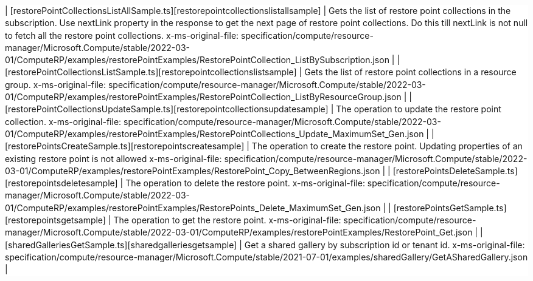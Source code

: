 | [restorePointCollectionsListAllSample.ts][restorepointcollectionslistallsample]                                                                                       | Gets the list of restore point collections in the subscription. Use nextLink property in the response to get the next page of restore point collections. Do this till nextLink is not null to fetch all the restore point collections. x-ms-original-file: specification/compute/resource-manager/Microsoft.Compute/stable/2022-03-01/ComputeRP/examples/restorePointExamples/RestorePointCollection_ListBySubscription.json                                                                                                                                                                                                                             |
| [restorePointCollectionsListSample.ts][restorepointcollectionslistsample]                                                                                             | Gets the list of restore point collections in a resource group. x-ms-original-file: specification/compute/resource-manager/Microsoft.Compute/stable/2022-03-01/ComputeRP/examples/restorePointExamples/RestorePointCollection_ListByResourceGroup.json                                                                                                                                                                                                                                                                                                                                                                                                   |
| [restorePointCollectionsUpdateSample.ts][restorepointcollectionsupdatesample]                                                                                         | The operation to update the restore point collection. x-ms-original-file: specification/compute/resource-manager/Microsoft.Compute/stable/2022-03-01/ComputeRP/examples/restorePointExamples/RestorePointCollections_Update_MaximumSet_Gen.json                                                                                                                                                                                                                                                                                                                                                                                                          |
| [restorePointsCreateSample.ts][restorepointscreatesample]                                                                                                             | The operation to create the restore point. Updating properties of an existing restore point is not allowed x-ms-original-file: specification/compute/resource-manager/Microsoft.Compute/stable/2022-03-01/ComputeRP/examples/restorePointExamples/RestorePoint_Copy_BetweenRegions.json                                                                                                                                                                                                                                                                                                                                                                  |
| [restorePointsDeleteSample.ts][restorepointsdeletesample]                                                                                                             | The operation to delete the restore point. x-ms-original-file: specification/compute/resource-manager/Microsoft.Compute/stable/2022-03-01/ComputeRP/examples/restorePointExamples/RestorePoints_Delete_MaximumSet_Gen.json                                                                                                                                                                                                                                                                                                                                                                                                                               |
| [restorePointsGetSample.ts][restorepointsgetsample]                                                                                                                   | The operation to get the restore point. x-ms-original-file: specification/compute/resource-manager/Microsoft.Compute/stable/2022-03-01/ComputeRP/examples/restorePointExamples/RestorePoint_Get.json                                                                                                                                                                                                                                                                                                                                                                                                                                                     |
| [sharedGalleriesGetSample.ts][sharedgalleriesgetsample]                                                                                                               | Get a shared gallery by subscription id or tenant id. x-ms-original-file: specification/compute/resource-manager/Microsoft.Compute/stable/2021-07-01/examples/sharedGallery/GetASharedGallery.json                                                                                                                                                                                                                                                                                                                                                                                                                                                       |